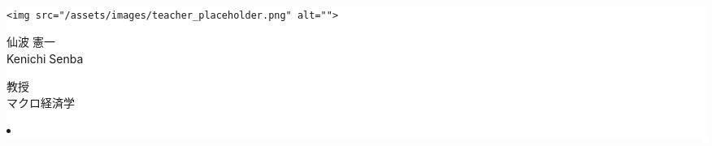     <img src="/assets/images/teacher_placeholder.png" alt="">
  </div>
  <div class="text">
    <p class="name"><span class="jp">仙波 憲一</span><br><span class="en">Kenichi Senba</span></p>
    <p class="credit"><span>教授</span><br><span>マクロ経済学</span></p>
  </div>
</li>
<li>
  <div class="photo">